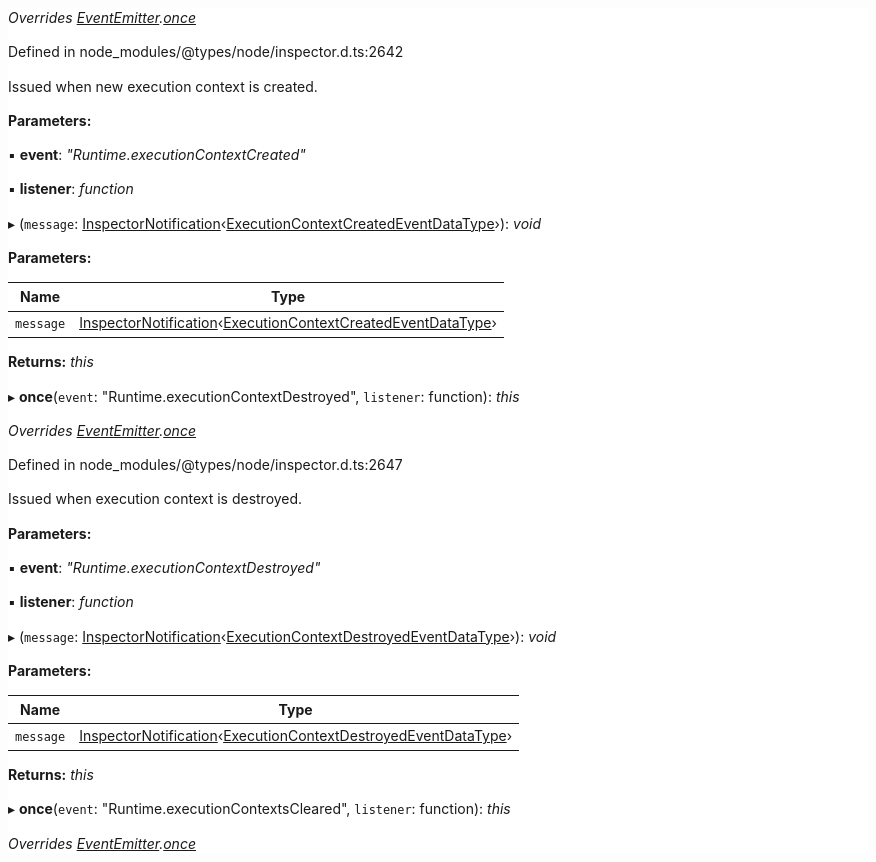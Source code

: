 *Overrides [EventEmitter](_node_modules__types_node_events_d_._events_.internal.eventemitter.md).[once](_node_modules__types_node_events_d_._events_.internal.eventemitter.md#once)*

Defined in node_modules/@types/node/inspector.d.ts:2642

Issued when new execution context is created.

**Parameters:**

▪ **event**: *"Runtime.executionContextCreated"*

▪ **listener**: *function*

▸ (`message`: [InspectorNotification](../interfaces/_node_modules__types_node_inspector_d_._inspector_.inspectornotification.md)‹[ExecutionContextCreatedEventDataType](../interfaces/_node_modules__types_node_inspector_d_._inspector_.runtime.executioncontextcreatedeventdatatype.md)›): *void*

**Parameters:**

Name | Type |
------ | ------ |
`message` | [InspectorNotification](../interfaces/_node_modules__types_node_inspector_d_._inspector_.inspectornotification.md)‹[ExecutionContextCreatedEventDataType](../interfaces/_node_modules__types_node_inspector_d_._inspector_.runtime.executioncontextcreatedeventdatatype.md)› |

**Returns:** *this*

▸ **once**(`event`: "Runtime.executionContextDestroyed", `listener`: function): *this*

*Overrides [EventEmitter](_node_modules__types_node_events_d_._events_.internal.eventemitter.md).[once](_node_modules__types_node_events_d_._events_.internal.eventemitter.md#once)*

Defined in node_modules/@types/node/inspector.d.ts:2647

Issued when execution context is destroyed.

**Parameters:**

▪ **event**: *"Runtime.executionContextDestroyed"*

▪ **listener**: *function*

▸ (`message`: [InspectorNotification](../interfaces/_node_modules__types_node_inspector_d_._inspector_.inspectornotification.md)‹[ExecutionContextDestroyedEventDataType](../interfaces/_node_modules__types_node_inspector_d_._inspector_.runtime.executioncontextdestroyedeventdatatype.md)›): *void*

**Parameters:**

Name | Type |
------ | ------ |
`message` | [InspectorNotification](../interfaces/_node_modules__types_node_inspector_d_._inspector_.inspectornotification.md)‹[ExecutionContextDestroyedEventDataType](../interfaces/_node_modules__types_node_inspector_d_._inspector_.runtime.executioncontextdestroyedeventdatatype.md)› |

**Returns:** *this*

▸ **once**(`event`: "Runtime.executionContextsCleared", `listener`: function): *this*

*Overrides [EventEmitter](_node_modules__types_node_events_d_._events_.internal.eventemitter.md).[once](_node_modules__types_node_events_d_._events_.internal.eventemitter.md#once)*
